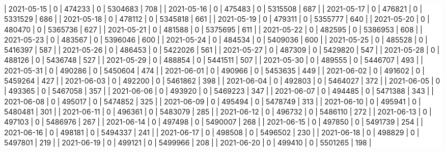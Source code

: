 | 2021-05-15 | 0 | 474233 | 0 | 5304683 | 708 |
| 2021-05-16 | 0 | 475483 | 0 | 5315508 | 687 |
| 2021-05-17 | 0 | 476821 | 0 | 5331529 | 686 |
| 2021-05-18 | 0 | 478112 | 0 | 5345818 | 661 |
| 2021-05-19 | 0 | 479311 | 0 | 5355777 | 640 |
| 2021-05-20 | 0 | 480470 | 0 | 5365736 | 627 |
| 2021-05-21 | 0 | 481588 | 0 | 5375695 | 611 |
| 2021-05-22 | 0 | 482595 | 0 | 5386953 | 608 |
| 2021-05-23 | 0 | 483567 | 0 | 5396046 | 600 |
| 2021-05-24 | 0 | 484534 | 0 | 5409036 | 600 |
| 2021-05-25 | 0 | 485528 | 0 | 5416397 | 587 |
| 2021-05-26 | 0 | 486453 | 0 | 5422026 | 561 |
| 2021-05-27 | 0 | 487309 | 0 | 5429820 | 547 |
| 2021-05-28 | 0 | 488126 | 0 | 5436748 | 527 |
| 2021-05-29 | 0 | 488854 | 0 | 5441511 | 507 |
| 2021-05-30 | 0 | 489555 | 0 | 5446707 | 493 |
| 2021-05-31 | 0 | 490286 | 0 | 5450604 | 474 |
| 2021-06-01 | 0 | 490966 | 0 | 5453635 | 449 |
| 2021-06-02 | 0 | 491602 | 0 | 5459264 | 427 |
| 2021-06-03 | 0 | 492200 | 0 | 5461862 | 398 |
| 2021-06-04 | 0 | 492803 | 0 | 5464027 | 372 |
| 2021-06-05 | 0 | 493365 | 0 | 5467058 | 357 |
| 2021-06-06 | 0 | 493920 | 0 | 5469223 | 347 |
| 2021-06-07 | 0 | 494485 | 0 | 5471388 | 343 |
| 2021-06-08 | 0 | 495017 | 0 | 5474852 | 325 |
| 2021-06-09 | 0 | 495494 | 0 | 5478749 | 313 |
| 2021-06-10 | 0 | 495941 | 0 | 5480481 | 301 |
| 2021-06-11 | 0 | 496361 | 0 | 5483079 | 285 |
| 2021-06-12 | 0 | 496732 | 0 | 5486110 | 272 |
| 2021-06-13 | 0 | 497103 | 0 | 5486976 | 267 |
| 2021-06-14 | 0 | 497498 | 0 | 5490007 | 268 |
| 2021-06-15 | 0 | 497850 | 0 | 5491739 | 254 |
| 2021-06-16 | 0 | 498181 | 0 | 5494337 | 241 |
| 2021-06-17 | 0 | 498508 | 0 | 5496502 | 230 |
| 2021-06-18 | 0 | 498829 | 0 | 5497801 | 219 |
| 2021-06-19 | 0 | 499121 | 0 | 5499966 | 208 |
| 2021-06-20 | 0 | 499410 | 0 | 5501265 | 198 |